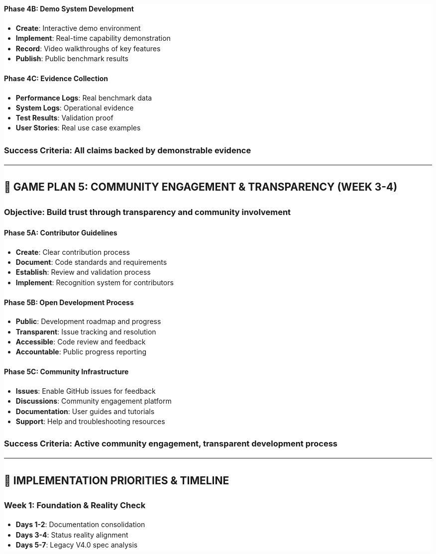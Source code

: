 #### **Phase 4B: Demo System Development**
- **Create**: Interactive demo environment
- **Implement**: Real-time capability demonstration
- **Record**: Video walkthroughs of key features
- **Publish**: Public benchmark results

#### **Phase 4C: Evidence Collection**
- **Performance Logs**: Real benchmark data
- **System Logs**: Operational evidence
- **Test Results**: Validation proof
- **User Stories**: Real use case examples

### **Success Criteria**: All claims backed by demonstrable evidence

---

## 🎯 **GAME PLAN 5: COMMUNITY ENGAGEMENT & TRANSPARENCY (WEEK 3-4)**

### **Objective**: Build trust through transparency and community involvement

#### **Phase 5A: Contributor Guidelines**
- **Create**: Clear contribution process
- **Document**: Code standards and requirements
- **Establish**: Review and validation process
- **Implement**: Recognition system for contributors

#### **Phase 5B: Open Development Process**
- **Public**: Development roadmap and progress
- **Transparent**: Issue tracking and resolution
- **Accessible**: Code review and feedback
- **Accountable**: Public progress reporting

#### **Phase 5C: Community Infrastructure**
- **Issues**: Enable GitHub issues for feedback
- **Discussions**: Community engagement platform
- **Documentation**: User guides and tutorials
- **Support**: Help and troubleshooting resources

### **Success Criteria**: Active community engagement, transparent development process

---

## 🚨 **IMPLEMENTATION PRIORITIES & TIMELINE**

### **Week 1: Foundation & Reality Check**
- **Days 1-2**: Documentation consolidation
- **Days 3-4**: Status reality alignment  
- **Days 5-7**: Legacy V4.0 spec analysis
